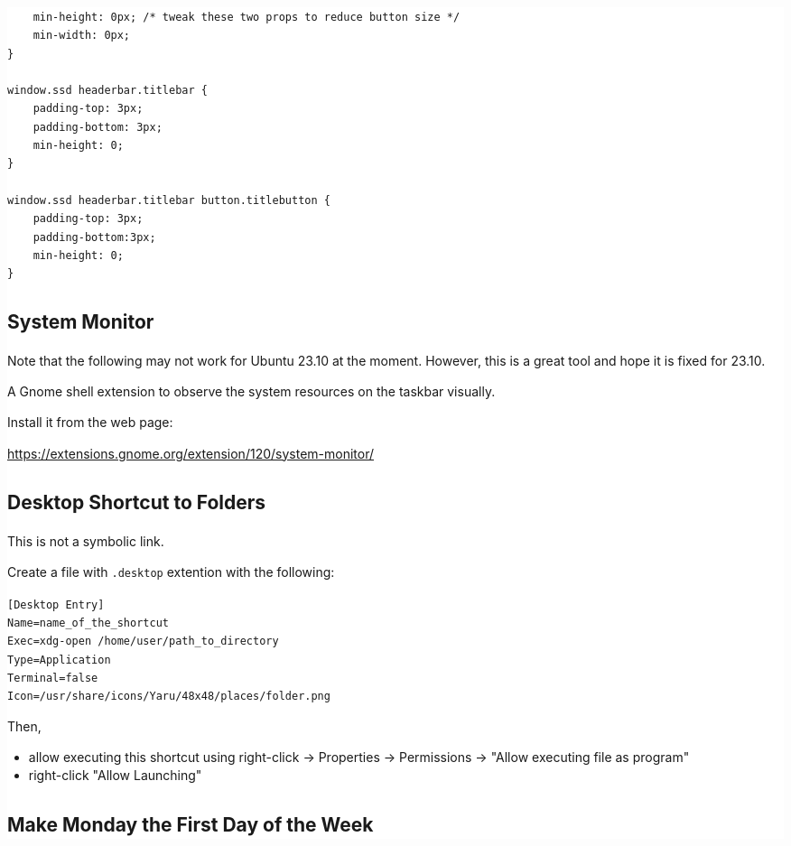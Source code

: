 ```
    min-height: 0px; /* tweak these two props to reduce button size */
    min-width: 0px;
}

window.ssd headerbar.titlebar {
    padding-top: 3px;
    padding-bottom: 3px;
    min-height: 0;
}

window.ssd headerbar.titlebar button.titlebutton {
    padding-top: 3px;
    padding-bottom:3px;
    min-height: 0;
}

```


## System Monitor

Note that the following may not work for Ubuntu 23.10 at the moment. However, this is a great tool and hope it is fixed for 23.10.

A Gnome shell extension to observe the system resources on the taskbar visually.

Install it from the web page:

<https://extensions.gnome.org/extension/120/system-monitor/>

## Desktop Shortcut to Folders

This is not a symbolic link.

Create a file with `.desktop` extention with the following:

```shell
[Desktop Entry]
Name=name_of_the_shortcut
Exec=xdg-open /home/user/path_to_directory
Type=Application
Terminal=false
Icon=/usr/share/icons/Yaru/48x48/places/folder.png
```

Then, 

* allow executing this shortcut using right-click -> Properties -> Permissions -> "Allow executing file as program"
* right-click "Allow Launching"


## Make Monday the First Day of the Week


[11]: https://extensions.gnome.org/
[22]: https://extensions.gnome.org/extension/1160/dash-to-panel/
[55]: https://github.com/git-ecosystem/git-credential-manager/releases
[33]: https://github.com/git-ecosystem/git-credential-manager/blob/release/docs/install.md
[44]: https://github.com/git-ecosystem/git-credential-manager/blob/release/docs/credstores.md